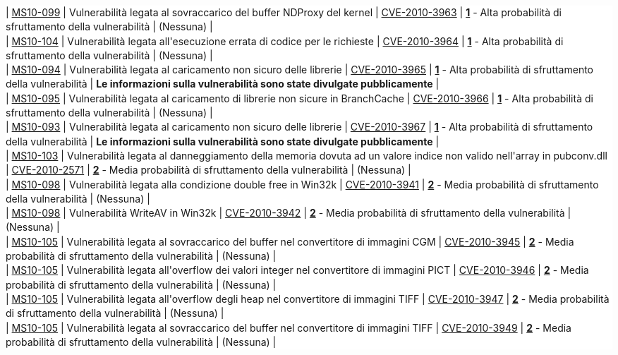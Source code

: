 | [MS10-099](http://go.microsoft.com/fwlink/?linkid=206365) | Vulnerabilità legata al sovraccarico del buffer NDProxy del kernel                                                                  | [CVE-2010-3963](http://www.cve.mitre.org/cgi-bin/cvename.cgi?name=cve-2010-3963) | [**1**](http://technet.microsoft.com/it-it/security/cc998259.aspx) - Alta probabilità di sfruttamento della vulnerabilità   | (Nessuna)                                                                    |  
| [MS10-104](http://go.microsoft.com/fwlink/?linkid=206469) | Vulnerabilità legata all'esecuzione errata di codice per le richieste                                                               | [CVE-2010-3964](http://www.cve.mitre.org/cgi-bin/cvename.cgi?name=cve-2010-3964) | [**1**](http://technet.microsoft.com/it-it/security/cc998259.aspx) - Alta probabilità di sfruttamento della vulnerabilità   | (Nessuna)                                                                    |  
| [MS10-094](http://go.microsoft.com/fwlink/?linkid=206699) | Vulnerabilità legata al caricamento non sicuro delle librerie                                                                       | [CVE-2010-3965](http://www.cve.mitre.org/cgi-bin/cvename.cgi?name=cve-2010-3965) | [**1**](http://technet.microsoft.com/it-it/security/cc998259.aspx) - Alta probabilità di sfruttamento della vulnerabilità   | **Le informazioni sulla vulnerabilità sono state divulgate pubblicamente**   |  
| [MS10-095](http://go.microsoft.com/fwlink/?linkid=206683) | Vulnerabilità legata al caricamento di librerie non sicure in BranchCache                                                           | [CVE-2010-3966](http://www.cve.mitre.org/cgi-bin/cvename.cgi?name=cve-2010-3966) | [**1**](http://technet.microsoft.com/it-it/security/cc998259.aspx) - Alta probabilità di sfruttamento della vulnerabilità   | (Nessuna)                                                                    |  
| [MS10-093](http://go.microsoft.com/fwlink/?linkid=206698) | Vulnerabilità legata al caricamento non sicuro delle librerie                                                                       | [CVE-2010-3967](http://www.cve.mitre.org/cgi-bin/cvename.cgi?name=cve-2010-3967) | [**1**](http://technet.microsoft.com/it-it/security/cc998259.aspx) - Alta probabilità di sfruttamento della vulnerabilità   | **Le informazioni sulla vulnerabilità sono state divulgate pubblicamente**   |  
| [MS10-103](http://go.microsoft.com/fwlink/?linkid=198156) | Vulnerabilità legata al danneggiamento della memoria dovuta ad un valore indice non valido nell'array in pubconv.dll                | [CVE-2010-2571](http://www.cve.mitre.org/cgi-bin/cvename.cgi?name=cve-2010-2571) | [**2**](http://technet.microsoft.com/it-it/security/cc998259.aspx) - Media probabilità di sfruttamento della vulnerabilità  | (Nessuna)                                                                    |  
| [MS10-098](http://go.microsoft.com/fwlink/?linkid=204869) | Vulnerabilità legata alla condizione double free in Win32k                                                                          | [CVE-2010-3941](http://www.cve.mitre.org/cgi-bin/cvename.cgi?name=cve-2010-3941) | [**2**](http://technet.microsoft.com/it-it/security/cc998259.aspx) - Media probabilità di sfruttamento della vulnerabilità  | (Nessuna)                                                                    |  
| [MS10-098](http://go.microsoft.com/fwlink/?linkid=204869) | Vulnerabilità WriteAV in Win32k                                                                                                     | [CVE-2010-3942](http://www.cve.mitre.org/cgi-bin/cvename.cgi?name=cve-2010-3942) | [**2**](http://technet.microsoft.com/it-it/security/cc998259.aspx) - Media probabilità di sfruttamento della vulnerabilità  | (Nessuna)                                                                    |  
| [MS10-105](http://go.microsoft.com/fwlink/?linkid=147425) | Vulnerabilità legata al sovraccarico del buffer nel convertitore di immagini CGM                                                    | [CVE-2010-3945](http://www.cve.mitre.org/cgi-bin/cvename.cgi?name=cve-2010-3945) | [**2**](http://technet.microsoft.com/it-it/security/cc998259.aspx) - Media probabilità di sfruttamento della vulnerabilità  | (Nessuna)                                                                    |  
| [MS10-105](http://go.microsoft.com/fwlink/?linkid=147425) | Vulnerabilità legata all'overflow dei valori integer nel convertitore di immagini PICT                                              | [CVE-2010-3946](http://www.cve.mitre.org/cgi-bin/cvename.cgi?name=cve-2010-3946) | [**2**](http://technet.microsoft.com/it-it/security/cc998259.aspx) - Media probabilità di sfruttamento della vulnerabilità  | (Nessuna)                                                                    |  
| [MS10-105](http://go.microsoft.com/fwlink/?linkid=147425) | Vulnerabilità legata all'overflow degli heap nel convertitore di immagini TIFF                                                      | [CVE-2010-3947](http://www.cve.mitre.org/cgi-bin/cvename.cgi?name=cve-2010-3947) | [**2**](http://technet.microsoft.com/it-it/security/cc998259.aspx) - Media probabilità di sfruttamento della vulnerabilità  | (Nessuna)                                                                    |  
| [MS10-105](http://go.microsoft.com/fwlink/?linkid=147425) | Vulnerabilità legata al sovraccarico del buffer nel convertitore di immagini TIFF                                                   | [CVE-2010-3949](http://www.cve.mitre.org/cgi-bin/cvename.cgi?name=cve-2010-3949) | [**2**](http://technet.microsoft.com/it-it/security/cc998259.aspx) - Media probabilità di sfruttamento della vulnerabilità  | (Nessuna)                                                                    |  